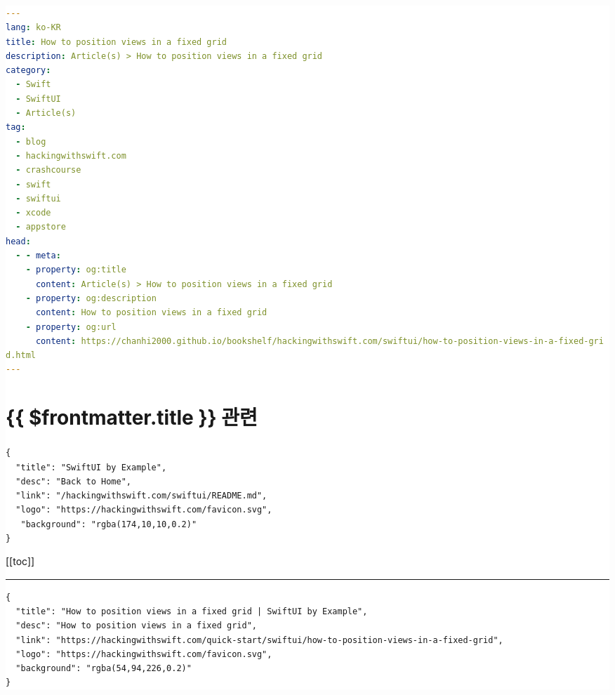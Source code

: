 ```yaml
---
lang: ko-KR
title: How to position views in a fixed grid
description: Article(s) > How to position views in a fixed grid
category:
  - Swift
  - SwiftUI
  - Article(s)
tag: 
  - blog
  - hackingwithswift.com
  - crashcourse
  - swift
  - swiftui
  - xcode
  - appstore
head:
  - - meta:
    - property: og:title
      content: Article(s) > How to position views in a fixed grid
    - property: og:description
      content: How to position views in a fixed grid
    - property: og:url
      content: https://chanhi2000.github.io/bookshelf/hackingwithswift.com/swiftui/how-to-position-views-in-a-fixed-grid.html
---
```


# {{ $frontmatter.title }} 관련

```component VPCard
{
  "title": "SwiftUI by Example",
  "desc": "Back to Home",
  "link": "/hackingwithswift.com/swiftui/README.md",
  "logo": "https://hackingwithswift.com/favicon.svg",
   "background": "rgba(174,10,10,0.2)"
}
```

[[toc]]

---

```component VPCard
{
  "title": "How to position views in a fixed grid | SwiftUI by Example",
  "desc": "How to position views in a fixed grid",
  "link": "https://hackingwithswift.com/quick-start/swiftui/how-to-position-views-in-a-fixed-grid",
  "logo": "https://hackingwithswift.com/favicon.svg",
  "background": "rgba(54,94,226,0.2)"
}
```
